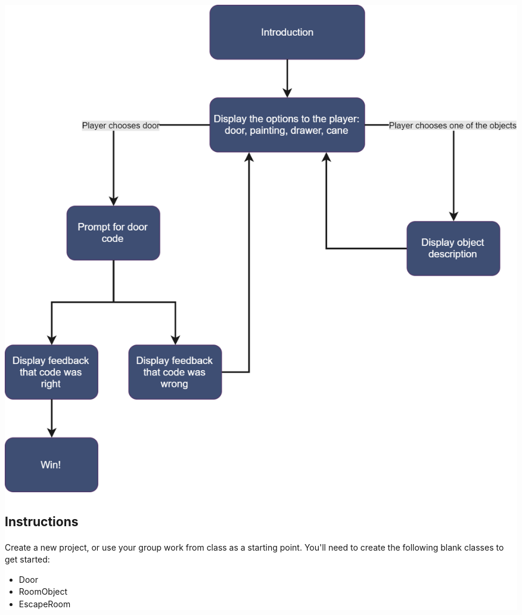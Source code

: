 ![](flowchart.png)

## Instructions

Create a new project, or use your group work from class as a starting point. You'll need to create the following blank classes to get started:

- Door
- RoomObject
- EscapeRoom
